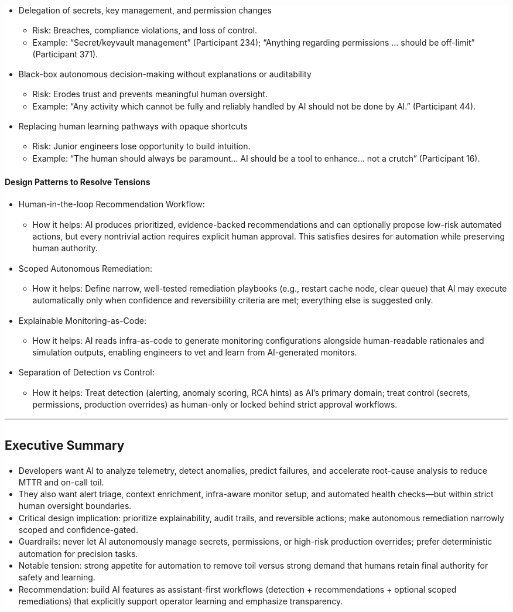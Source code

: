 - Delegation of secrets, key management, and permission changes
  - Risk: Breaches, compliance violations, and loss of control.
  - Example: “Secret/keyvault management” (Participant 234); “Anything regarding permissions … should be off-limit” (Participant 371).

- Black-box autonomous decision-making without explanations or auditability
  - Risk: Erodes trust and prevents meaningful human oversight.
  - Example: “Any activity which cannot be fully and reliably handled by AI should not be done by AI.” (Participant 44).

- Replacing human learning pathways with opaque shortcuts
  - Risk: Junior engineers lose opportunity to build intuition.
  - Example: “The human should always be paramount… AI should be a tool to enhance… not a crutch” (Participant 16).

#### Design Patterns to Resolve Tensions

- Human-in-the-loop Recommendation Workflow:
  - How it helps: AI produces prioritized, evidence-backed recommendations and can optionally propose low-risk automated actions, but every nontrivial action requires explicit human approval. This satisfies desires for automation while preserving human authority.

- Scoped Autonomous Remediation:
  - How it helps: Define narrow, well-tested remediation playbooks (e.g., restart cache node, clear queue) that AI may execute automatically only when confidence and reversibility criteria are met; everything else is suggested only.

- Explainable Monitoring-as-Code:
  - How it helps: AI reads infra-as-code to generate monitoring configurations alongside human-readable rationales and simulation outputs, enabling engineers to vet and learn from AI-generated monitors.

- Separation of Detection vs Control:
  - How it helps: Treat detection (alerting, anomaly scoring, RCA hints) as AI’s primary domain; treat control (secrets, permissions, production overrides) as human-only or locked behind strict approval workflows.

---

## Executive Summary

- Developers want AI to analyze telemetry, detect anomalies, predict failures, and accelerate root-cause analysis to reduce MTTR and on-call toil.
- They also want alert triage, context enrichment, infra-aware monitor setup, and automated health checks—but within strict human oversight boundaries.
- Critical design implication: prioritize explainability, audit trails, and reversible actions; make autonomous remediation narrowly scoped and confidence-gated.
- Guardrails: never let AI autonomously manage secrets, permissions, or high-risk production overrides; prefer deterministic automation for precision tasks.
- Notable tension: strong appetite for automation to remove toil versus strong demand that humans retain final authority for safety and learning.
- Recommendation: build AI features as assistant-first workflows (detection + recommendations + optional scoped remediations) that explicitly support operator learning and emphasize transparency.